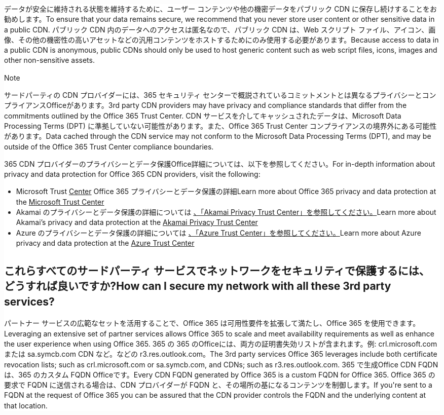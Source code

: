 <span data-ttu-id="b03c9-214">データが安全に維持される状態を維持するために、ユーザー コンテンツや他の機密データをパブリック CDN に保存し続けすることをお勧めします。</span><span class="sxs-lookup"><span data-stu-id="b03c9-214">To ensure that your data remains secure, we recommend that you never store user content or other sensitive data in a public CDN.</span></span> <span data-ttu-id="b03c9-215">パブリック CDN 内のデータへのアクセスは匿名なので、パブリック CDN は、Web スクリプト ファイル、アイコン、画像、その他の機密性の高いアセットなどの汎用コンテンツをホストするためにのみ使用する必要があります。</span><span class="sxs-lookup"><span data-stu-id="b03c9-215">Because access to data in a public CDN is anonymous, public CDNs should only be used to host generic content such as web script files, icons, images and other non-sensitive assets.</span></span>

> [!NOTE]
> <span data-ttu-id="b03c9-216">サードパーティの CDN プロバイダーには、365 セキュリティ センターで概説されているコミットメントとは異なるプライバシーとコンプライアンスOfficeがあります。</span><span class="sxs-lookup"><span data-stu-id="b03c9-216">3rd party CDN providers may have privacy and compliance standards that differ from the commitments outlined by the Office 365 Trust Center.</span></span> <span data-ttu-id="b03c9-217">CDN サービスを介してキャッシュされたデータは、Microsoft Data Processing Terms (DPT) に準拠していない可能性があります。また、Office 365 Trust Center コンプライアンスの境界外にある可能性があります。</span><span class="sxs-lookup"><span data-stu-id="b03c9-217">Data cached through the CDN service may not conform to the Microsoft Data Processing Terms (DPT), and may be outside of the Office 365 Trust Center compliance boundaries.</span></span>

<span data-ttu-id="b03c9-218">365 CDN プロバイダーのプライバシーとデータ保護Office詳細については、以下を参照してください。</span><span class="sxs-lookup"><span data-stu-id="b03c9-218">For in-depth information about privacy and data protection for Office 365 CDN providers, visit the following:</span></span>  

- <span data-ttu-id="b03c9-219">Microsoft Trust [Center](https://www.microsoft.com/trustcenter) Office 365 プライバシーとデータ保護の詳細</span><span class="sxs-lookup"><span data-stu-id="b03c9-219">Learn more about Office 365 privacy and data protection at the [Microsoft Trust Center](https://www.microsoft.com/trustcenter)</span></span>
- <span data-ttu-id="b03c9-220">Akamai のプライバシーとデータ保護の詳細については [、「Akamai Privacy Trust Center」を参照してください。](https://www.akamai.com/us/en/about/compliance/data-protection-at-akamai.jsp)</span><span class="sxs-lookup"><span data-stu-id="b03c9-220">Learn more about Akamai’s privacy and data protection at the [Akamai Privacy Trust Center](https://www.akamai.com/us/en/about/compliance/data-protection-at-akamai.jsp)</span></span>
- <span data-ttu-id="b03c9-221">Azure のプライバシーとデータ保護の詳細については [、「Azure Trust Center」を参照してください。](https://azure.microsoft.com/overview/trusted-cloud/)</span><span class="sxs-lookup"><span data-stu-id="b03c9-221">Learn more about Azure privacy and data protection at the [Azure Trust Center](https://azure.microsoft.com/overview/trusted-cloud/)</span></span>

## <a name="how-can-i-secure-my-network-with-all-these-3rd-party-services"></a><span data-ttu-id="b03c9-222">これらすべてのサードパーティ サービスでネットワークをセキュリティで保護するには、どうすれば良いですか?</span><span class="sxs-lookup"><span data-stu-id="b03c9-222">How can I secure my network with all these 3rd party services?</span></span>

<span data-ttu-id="b03c9-223">パートナー サービスの広範なセットを活用することで、Office 365 は可用性要件を拡張して満たし、Office 365 を使用できます。</span><span class="sxs-lookup"><span data-stu-id="b03c9-223">Leveraging an extensive set of partner services allows Office 365 to scale and meet availability requirements as well as enhance the user experience when using Office 365.</span></span> <span data-ttu-id="b03c9-224">365 の 365 のOfficeには、両方の証明書失効リストが含まれます。例: crl.microsoft.com または sa.symcb.com CDN など。などの r3.res.outlook.com。</span><span class="sxs-lookup"><span data-stu-id="b03c9-224">The 3rd party services Office 365 leverages include both certificate revocation lists; such as crl.microsoft.com or sa.symcb.com, and CDNs; such as r3.res.outlook.com.</span></span> <span data-ttu-id="b03c9-225">365 で生成Office CDN FQDN は、365 のカスタム FQDN Officeです。</span><span class="sxs-lookup"><span data-stu-id="b03c9-225">Every CDN FQDN generated by Office 365 is a custom FQDN for Office 365.</span></span> <span data-ttu-id="b03c9-226">Office 365 の要求で FQDN に送信される場合は、CDN プロバイダーが FQDN と、その場所の基になるコンテンツを制御します。</span><span class="sxs-lookup"><span data-stu-id="b03c9-226">If you're sent to a FQDN at the request of Office 365 you can be assured that the CDN provider controls the FQDN and the underlying content at that location.</span></span>
  